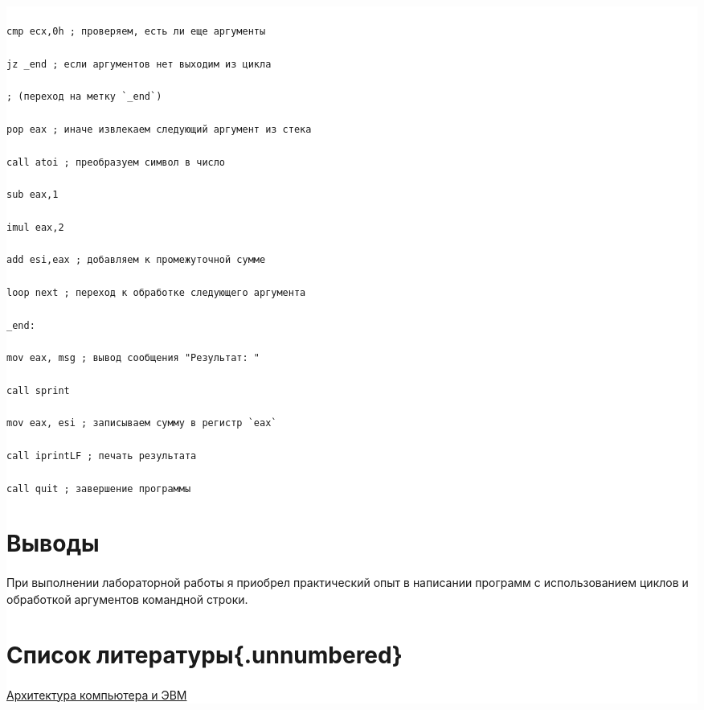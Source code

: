 ```%include 'in_out.asm'

cmp ecx,0h ; проверяем, есть ли еще аргументы

jz _end ; если аргументов нет выходим из цикла

; (переход на метку `_end`)

pop eax ; иначе извлекаем следующий аргумент из стека

call atoi ; преобразуем символ в число

sub eax,1

imul eax,2

add esi,eax ; добавляем к промежуточной сумме

loop next ; переход к обработке следующего аргумента

_end:

mov eax, msg ; вывод сообщения "Результат: "

call sprint

mov eax, esi ; записываем сумму в регистр `eax`

call iprintLF ; печать результата

call quit ; завершение программы
```


# Выводы

 При выполнении лабораторной работы я приобрел практический опыт в написании программ с использованием циклов и обработкой аргументов командной строки.
 
# Список литературы{.unnumbered}

[Архитектура компьютера и ЭВМ](https://esystem.rudn.ru/pluginfile.php/2089095/mod_resource/content/0/Лабораторная%20работа%20№8.%20Программирование%20цикла.%20Обработка%20аргументов%20командной%20строки..pdf)
